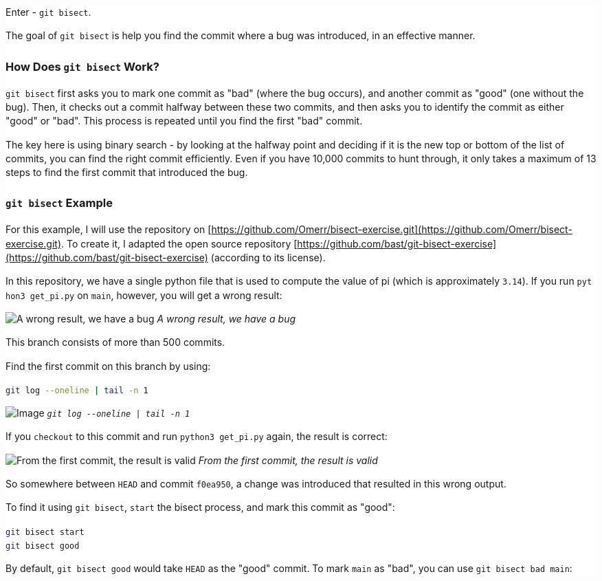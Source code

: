 Enter - `git bisect`.

The goal of `git bisect` is help you find the commit where a bug was introduced, in an effective manner.

### How Does `git bisect` Work?

`git bisect` first asks you to mark one commit as "bad" (where the bug occurs), and another commit as "good" (one without the bug). Then, it checks out a commit halfway between these two commits, and then asks you to identify the commit as either "good" or "bad". This process is repeated until you find the first "bad" commit.

The key here is using binary search - by looking at the halfway point and deciding if it is the new top or bottom of the list of commits, you can find the right commit efficiently. Even if you have 10,000 commits to hunt through, it only takes a maximum of 13 steps to find the first commit that introduced the bug.

### `git bisect` Example

For this example, I will use the repository on [https://github.com/Omerr/bisect-exercise.git](https://github.com/Omerr/bisect-exercise.git). To create it, I adapted the open source repository [https://github.com/bast/git-bisect-exercise](https://github.com/bast/git-bisect-exercise) (according to its license).

In this repository, we have a single python file that is used to compute the value of pi (which is approximately `3.14`). If you run `python3 get_pi.py` on `main`, however, you will get a wrong result:

![A wrong result, we have a bug](https://freecodecamp.org/news/content/images/2023/12/bisect_1.png) *A wrong result, we have a bug*

This branch consists of more than 500 commits.

Find the first commit on this branch by using:

```sh
git log --oneline | tail -n 1
```

![Image](https://freecodecamp.org/news/content/images/2023/12/bisect_2.png) *`git log --oneline | tail -n 1`*

If you `checkout` to this commit and run `python3 get_pi.py` again, the result is correct:

![From the first commit, the result is valid](https://freecodecamp.org/news/content/images/2023/12/commit_1_pi.png) *From the first commit, the result is valid*

So somewhere between `HEAD` and commit `f0ea950`, a change was introduced that resulted in this wrong output.

To find it using `git bisect`, `start` the bisect process, and mark this commit as "good":

```sh
git bisect start
git bisect good
```

By default, `git bisect good` would take `HEAD` as the "good" commit. To mark `main` as "bad", you can use `git bisect bad main`:
